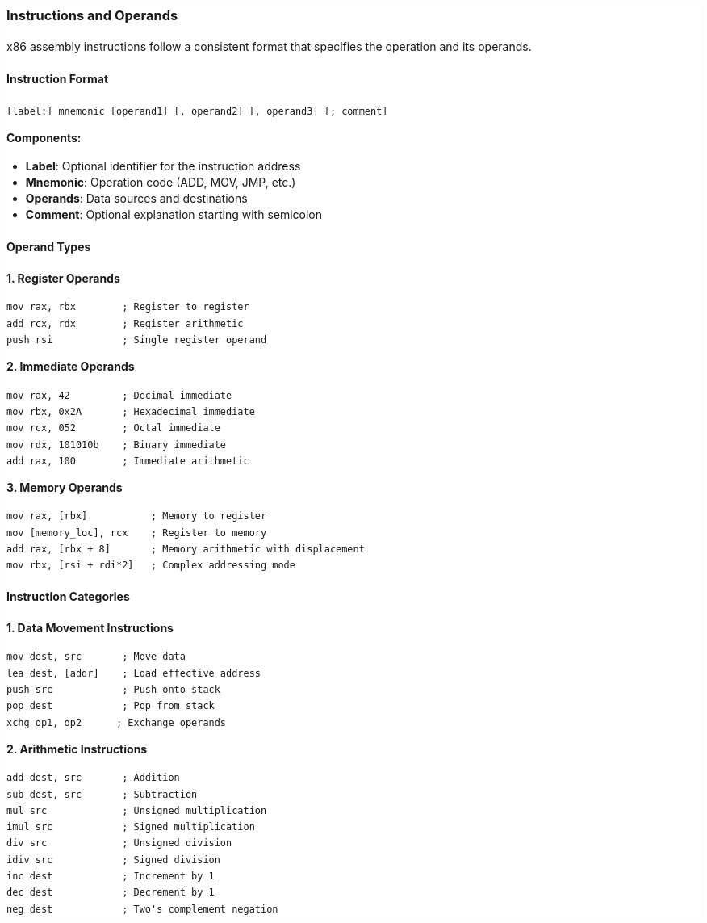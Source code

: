 ### Instructions and Operands

x86 assembly instructions follow a consistent format that specifies the operation and its operands.

#### Instruction Format

```
[label:] mnemonic [operand1] [, operand2] [, operand3] [; comment]
```

**Components:**
- **Label**: Optional identifier for the instruction address
- **Mnemonic**: Operation code (ADD, MOV, JMP, etc.)
- **Operands**: Data sources and destinations
- **Comment**: Optional explanation starting with semicolon

#### Operand Types

**1. Register Operands**
```x86asm
mov rax, rbx        ; Register to register
add rcx, rdx        ; Register arithmetic
push rsi            ; Single register operand
```

**2. Immediate Operands**
```x86asm
mov rax, 42         ; Decimal immediate
mov rbx, 0x2A       ; Hexadecimal immediate  
mov rcx, 052        ; Octal immediate
mov rdx, 101010b    ; Binary immediate
add rax, 100        ; Immediate arithmetic
```

**3. Memory Operands**
```x86asm
mov rax, [rbx]           ; Memory to register
mov [memory_loc], rcx    ; Register to memory
add rax, [rbx + 8]       ; Memory arithmetic with displacement
mov rbx, [rsi + rdi*2]   ; Complex addressing mode
```

#### Instruction Categories

**1. Data Movement Instructions**
```x86asm
mov dest, src       ; Move data
lea dest, [addr]    ; Load effective address
push src            ; Push onto stack
pop dest            ; Pop from stack
xchg op1, op2      ; Exchange operands
```

**2. Arithmetic Instructions**
```x86asm
add dest, src       ; Addition
sub dest, src       ; Subtraction
mul src             ; Unsigned multiplication
imul src            ; Signed multiplication
div src             ; Unsigned division
idiv src            ; Signed division
inc dest            ; Increment by 1
dec dest            ; Decrement by 1
neg dest            ; Two's complement negation
```
